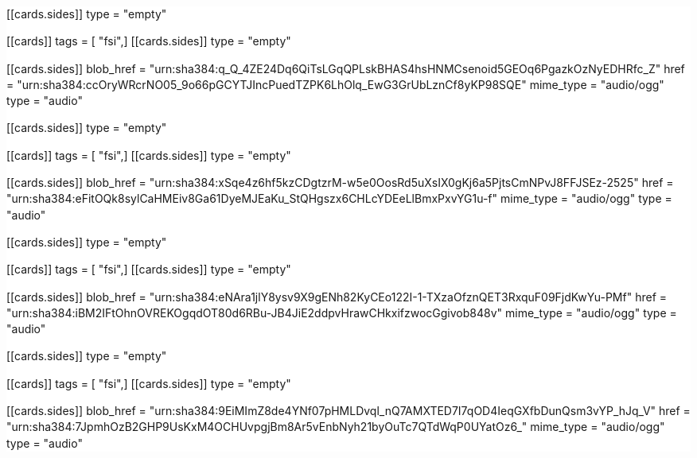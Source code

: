 [[cards.sides]]
type = "empty"


[[cards]]
tags = [ "fsi",]
[[cards.sides]]
type = "empty"

[[cards.sides]]
blob_href = "urn:sha384:q_Q_4ZE24Dq6QiTsLGqQPLskBHAS4hsHNMCsenoid5GEOq6PgazkOzNyEDHRfc_Z"
href = "urn:sha384:ccOryWRcrNO05_9o66pGCYTJIncPuedTZPK6LhOlq_EwG3GrUbLznCf8yKP98SQE"
mime_type = "audio/ogg"
type = "audio"

[[cards.sides]]
type = "empty"


[[cards]]
tags = [ "fsi",]
[[cards.sides]]
type = "empty"

[[cards.sides]]
blob_href = "urn:sha384:xSqe4z6hf5kzCDgtzrM-w5e0OosRd5uXsIX0gKj6a5PjtsCmNPvJ8FFJSEz-2525"
href = "urn:sha384:eFitOQk8sylCaHMEiv8Ga61DyeMJEaKu_StQHgszx6CHLcYDEeLlBmxPxvYG1u-f"
mime_type = "audio/ogg"
type = "audio"

[[cards.sides]]
type = "empty"


[[cards]]
tags = [ "fsi",]
[[cards.sides]]
type = "empty"

[[cards.sides]]
blob_href = "urn:sha384:eNAra1jlY8ysv9X9gENh82KyCEo122I-1-TXzaOfznQET3RxquF09FjdKwYu-PMf"
href = "urn:sha384:iBM2IFtOhnOVREKOgqdOT80d6RBu-JB4JiE2ddpvHrawCHkxifzwocGgivob848v"
mime_type = "audio/ogg"
type = "audio"

[[cards.sides]]
type = "empty"


[[cards]]
tags = [ "fsi",]
[[cards.sides]]
type = "empty"

[[cards.sides]]
blob_href = "urn:sha384:9EiMImZ8de4YNf07pHMLDvql_nQ7AMXTED7I7qOD4IeqGXfbDunQsm3vYP_hJq_V"
href = "urn:sha384:7JpmhOzB2GHP9UsKxM4OCHUvpgjBm8Ar5vEnbNyh21byOuTc7QTdWqP0UYatOz6_"
mime_type = "audio/ogg"
type = "audio"
